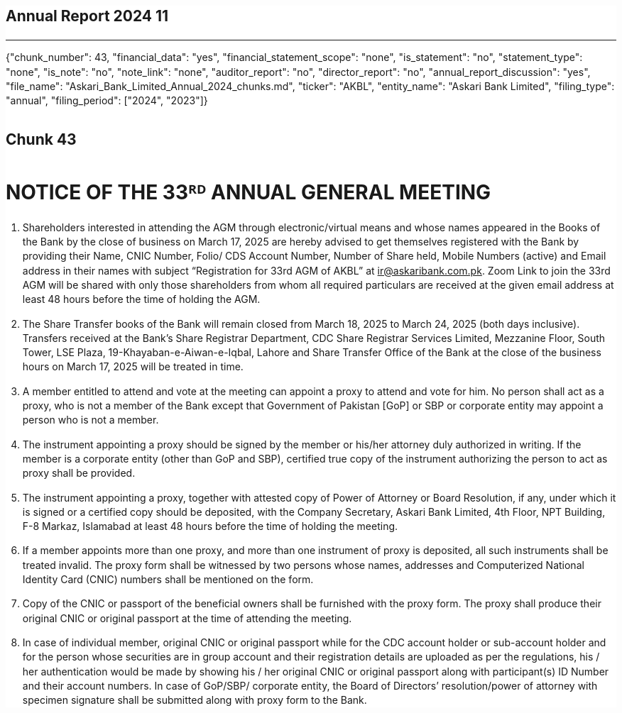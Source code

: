 Annual Report 2024  11
---

---

{"chunk_number": 43, "financial_data": "yes", "financial_statement_scope": "none", "is_statement": "no", "statement_type": "none", "is_note": "no", "note_link": "none", "auditor_report": "no", "director_report": "no", "annual_report_discussion": "yes", "file_name": "Askari_Bank_Limited_Annual_2024_chunks.md", "ticker": "AKBL", "entity_name": "Askari Bank Limited", "filing_type": "annual", "filing_period": ["2024", "2023"]}
## Chunk 43


# NOTICE OF THE 33ᴿᴰ ANNUAL GENERAL MEETING

1. Shareholders interested in attending the AGM through electronic/virtual means and whose names appeared in the Books of the Bank by the close of business on March 17, 2025 are hereby advised to get themselves registered with the Bank by providing their Name, CNIC Number, Folio/ CDS Account Number, Number of Share held, Mobile Numbers (active) and Email address in their names with subject “Registration for 33rd AGM of AKBL” at ir@askaribank.com.pk. Zoom Link to join the 33rd AGM will be shared with only those shareholders from whom all required particulars are received at the given email address at least 48 hours before the time of holding the AGM.

2. The Share Transfer books of the Bank will remain closed from March 18, 2025 to March 24, 2025 (both days inclusive). Transfers received at the Bank’s Share Registrar Department, CDC Share Registrar Services Limited, Mezzanine Floor, South Tower, LSE Plaza, 19-Khayaban-e-Aiwan-e-Iqbal, Lahore and Share Transfer Office of the Bank at the close of the business hours on March 17, 2025 will be treated in time.

3. A member entitled to attend and vote at the meeting can appoint a proxy to attend and vote for him. No person shall act as a proxy, who is not a member of the Bank except that Government of Pakistan [GoP] or SBP or corporate entity may appoint a person who is not a member.

4. The instrument appointing a proxy should be signed by the member or his/her attorney duly authorized in writing. If the member is a corporate entity (other than GoP and SBP), certified true copy of the instrument authorizing the person to act as proxy shall be provided.

5. The instrument appointing a proxy, together with attested copy of Power of Attorney or Board Resolution, if any, under which it is signed or a certified copy should be deposited, with the Company Secretary, Askari Bank Limited, 4th Floor, NPT Building, F-8 Markaz, Islamabad at least 48 hours before the time of holding the meeting.

6. If a member appoints more than one proxy, and more than one instrument of proxy is deposited, all such instruments shall be treated invalid. The proxy form shall be witnessed by two persons whose names, addresses and Computerized National Identity Card (CNIC) numbers shall be mentioned on the form.

7. Copy of the CNIC or passport of the beneficial owners shall be furnished with the proxy form. The proxy shall produce their original CNIC or original passport at the time of attending the meeting.

8. In case of individual member, original CNIC or original passport while for the CDC account holder or sub-account holder and for the person whose securities are in group account and their registration details are uploaded as per the regulations, his / her authentication would be made by showing his / her original CNIC or original passport along with participant(s) ID Number and their account numbers. In case of GoP/SBP/ corporate entity, the Board of Directors’ resolution/power of attorney with specimen signature shall be submitted along with proxy form to the Bank.
